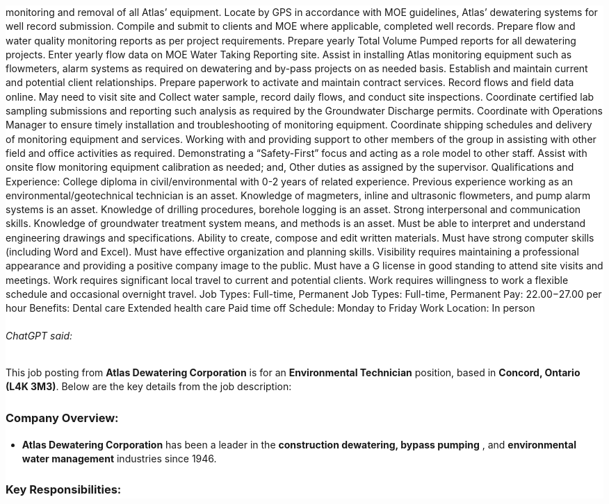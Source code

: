 monitoring and removal of all Atlas’ equipment. Locate by GPS in accordance
with MOE guidelines, Atlas’ dewatering systems for well record submission.
Compile and submit to clients and MOE where applicable, completed well
records. Prepare flow and water quality monitoring reports as per project
requirements. Prepare yearly Total Volume Pumped reports for all dewatering
projects. Enter yearly flow data on MOE Water Taking Reporting site. Assist in
installing Atlas monitoring equipment such as flowmeters, alarm systems as
required on dewatering and by-pass projects on as needed basis. Establish and
maintain current and potential client relationships. Prepare paperwork to
activate and maintain contract services. Record flows and field data online.
May need to visit site and Collect water sample, record daily flows, and
conduct site inspections. Coordinate certified lab sampling submissions and
reporting such analysis as required by the Groundwater Discharge permits.
Coordinate with Operations Manager to ensure timely installation and
troubleshooting of monitoring equipment. Coordinate shipping schedules and
delivery of monitoring equipment and services. Working with and providing
support to other members of the group in assisting with other field and office
activities as required. Demonstrating a “Safety-First” focus and acting as a
role model to other staff. Assist with onsite flow monitoring equipment
calibration as needed; and, Other duties as assigned by the supervisor.
Qualifications and Experience: College diploma in civil/environmental with 0-2
years of related experience. Previous experience working as an
environmental/geotechnical technician is an asset. Knowledge of magmeters,
inline and ultrasonic flowmeters, and pump alarm systems is an asset.
Knowledge of drilling procedures, borehole logging is an asset. Strong
interpersonal and communication skills. Knowledge of groundwater treatment
system means, and methods is an asset. Must be able to interpret and
understand engineering drawings and specifications. Ability to create, compose
and edit written materials. Must have strong computer skills (including Word
and Excel). Must have effective organization and planning skills. Visibility
requires maintaining a professional appearance and providing a positive
company image to the public. Must have a G license in good standing to attend
site visits and meetings. Work requires significant local travel to current
and potential clients. Work requires willingness to work a flexible schedule
and occasional overnight travel. Job Types: Full-time, Permanent Job Types:
Full-time, Permanent Pay: $22.00-$27.00 per hour Benefits: Dental care
Extended health care Paid time off Schedule: Monday to Friday Work Location:
In person

###### ChatGPT said:

This job posting from **Atlas Dewatering Corporation** is for an
**Environmental Technician** position, based in **Concord, Ontario (L4K
3M3)**. Below are the key details from the job description:

###  **Company Overview:**

  *  **Atlas Dewatering Corporation** has been a leader in the **construction dewatering, bypass pumping** , and **environmental water management** industries since 1946.

###  **Key Responsibilities:**
